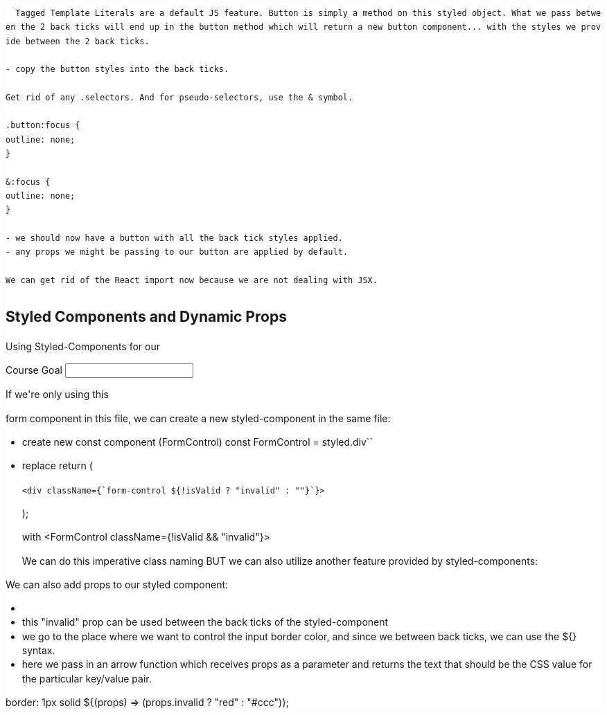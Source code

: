       Tagged Template Literals are a default JS feature. Button is simply a method on this styled object. What we pass between the 2 back ticks will end up in the button method which will return a new button component... with the styles we provide between the 2 back ticks.

    - copy the button styles into the back ticks.

    Get rid of any .selectors. And for pseudo-selectors, use the & symbol.

    .button:focus {
    outline: none;
    }

    &:focus {
    outline: none;
    }

    - we should now have a button with all the back tick styles applied.
    - any props we might be passing to our button are applied by default.

    We can get rid of the React import now because we are not dealing with JSX.

## Styled Components and Dynamic Props

Using Styled-Components for our

<div className={`form-control ${!isValid ? "invalid" : ""}`}>
  <label>Course Goal</label>
  <input type="text" onCha  {goalInputChangeHandler} />
</div>

If we're only using this <div> form component in this file, we can create a new styled-component in the same file:

- create new const component (FormControl)
  const FormControl = styled.div``

- replace
  return (

      <div className={`form-control ${!isValid ? "invalid" : ""}`}>

  );

  with
  <FormControl className={!isValid && "invalid"}>

  We can do this imperative class naming BUT we can also utilize another feature provided by styled-components:

We can also add props to our styled component:

- <FormControl invalid={!isValid}>
- this "invalid" prop can be used between the back ticks of the styled-component
- we go to the place where we want to control the input border color, and since we between back ticks, we can use the ${} syntax.
- here we pass in an arrow function which receives props as a parameter and returns the text that should be the CSS value for the particular key/value pair.

border: 1px solid ${(props) => (props.invalid ? "red" : "#ccc")};

